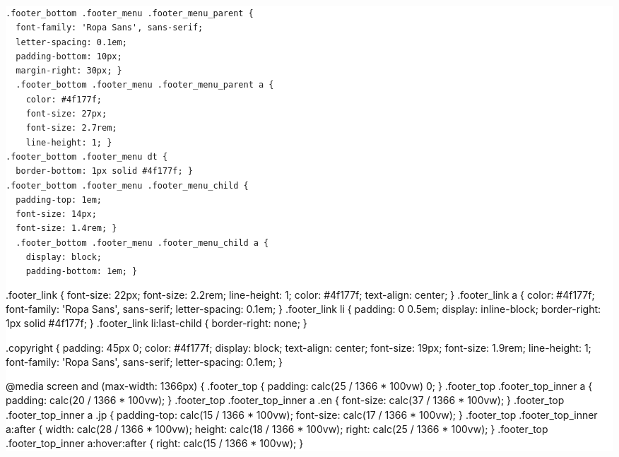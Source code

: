     .footer_bottom .footer_menu .footer_menu_parent {
      font-family: 'Ropa Sans', sans-serif;
      letter-spacing: 0.1em;
      padding-bottom: 10px;
      margin-right: 30px; }
      .footer_bottom .footer_menu .footer_menu_parent a {
        color: #4f177f;
        font-size: 27px;
        font-size: 2.7rem;
        line-height: 1; }
    .footer_bottom .footer_menu dt {
      border-bottom: 1px solid #4f177f; }
    .footer_bottom .footer_menu .footer_menu_child {
      padding-top: 1em;
      font-size: 14px;
      font-size: 1.4rem; }
      .footer_bottom .footer_menu .footer_menu_child a {
        display: block;
        padding-bottom: 1em; }

.footer_link {
  font-size: 22px;
  font-size: 2.2rem;
  line-height: 1;
  color: #4f177f;
  text-align: center; }
  .footer_link a {
    color: #4f177f;
    font-family: 'Ropa Sans', sans-serif;
    letter-spacing: 0.1em; }
  .footer_link li {
    padding: 0 0.5em;
    display: inline-block;
    border-right: 1px solid #4f177f; }
    .footer_link li:last-child {
      border-right: none; }

.copyright {
  padding: 45px 0;
  color: #4f177f;
  display: block;
  text-align: center;
  font-size: 19px;
  font-size: 1.9rem;
  line-height: 1;
  font-family: 'Ropa Sans', sans-serif;
  letter-spacing: 0.1em; }

@media screen and (max-width: 1366px) {
  .footer_top {
    padding: calc(25 / 1366 * 100vw) 0; }
    .footer_top .footer_top_inner a {
      padding: calc(20 / 1366 * 100vw); }
      .footer_top .footer_top_inner a .en {
        font-size: calc(37 / 1366 * 100vw); }
      .footer_top .footer_top_inner a .jp {
        padding-top: calc(15 / 1366 * 100vw);
        font-size: calc(17 / 1366 * 100vw); }
      .footer_top .footer_top_inner a:after {
        width: calc(28 / 1366 * 100vw);
        height: calc(18 / 1366 * 100vw);
        right: calc(25 / 1366 * 100vw); }
      .footer_top .footer_top_inner a:hover:after {
        right: calc(15 / 1366 * 100vw); }
